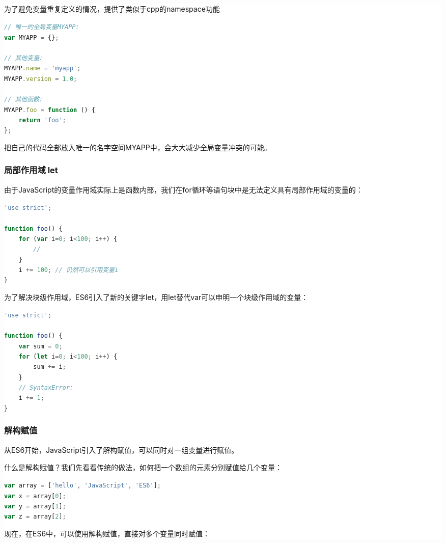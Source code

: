 为了避免变量重复定义的情况，提供了类似于cpp的namespace功能

``` js
// 唯一的全局变量MYAPP:
var MYAPP = {};

// 其他变量:
MYAPP.name = 'myapp';
MYAPP.version = 1.0;

// 其他函数:
MYAPP.foo = function () {
    return 'foo';
};
```
把自己的代码全部放入唯一的名字空间MYAPP中，会大大减少全局变量冲突的可能。

### 局部作用域 let

由于JavaScript的变量作用域实际上是函数内部，我们在for循环等语句块中是无法定义具有局部作用域的变量的：

``` js
'use strict';

function foo() {
    for (var i=0; i<100; i++) {
        //
    }
    i += 100; // 仍然可以引用变量i
}
```
为了解决块级作用域，ES6引入了新的关键字let，用let替代var可以申明一个块级作用域的变量：

``` js
'use strict';

function foo() {
    var sum = 0;
    for (let i=0; i<100; i++) {
        sum += i;
    }
    // SyntaxError:
    i += 1;
}
```

### 解构赋值

从ES6开始，JavaScript引入了解构赋值，可以同时对一组变量进行赋值。

什么是解构赋值？我们先看看传统的做法，如何把一个数组的元素分别赋值给几个变量：

``` js
var array = ['hello', 'JavaScript', 'ES6'];
var x = array[0];
var y = array[1];
var z = array[2];
```
现在，在ES6中，可以使用解构赋值，直接对多个变量同时赋值：
